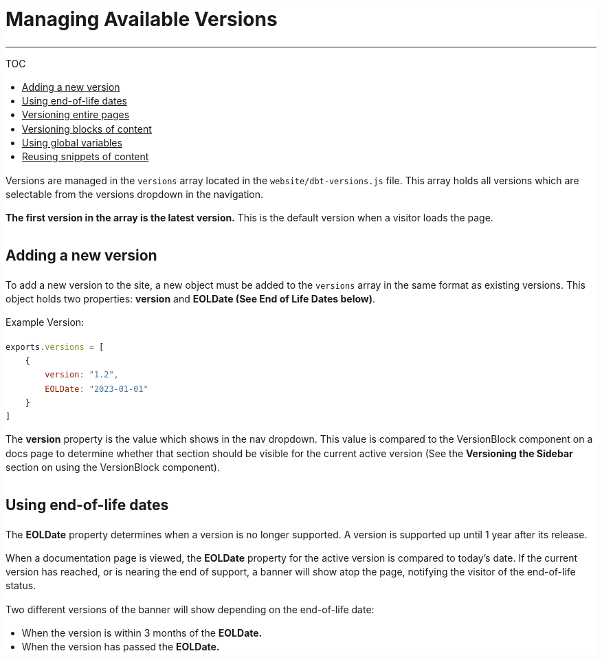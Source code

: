 # Managing Available Versions

---

TOC
* [Adding a new version](#adding-a-new-version)
* [Using end-of-life dates](#using-end-of-life-dates)
* [Versioning entire pages](#versioning-entire-pages)
* [Versioning blocks of content](#versioning-blocks-of-content)
* [Using global variables](#using-global-variables)
* [Reusing snippets of content](#reusing-snippets-of-content)

Versions are managed in the `versions` array located in the `website/dbt-versions.js` file. This array holds all versions which are selectable from the versions dropdown in the navigation.

**The first version in the array is the latest version.** This is the default version when a visitor loads the page.

## Adding a new version

To add a new version to the site, a new object must be added to the `versions` array in the same format as existing versions. This object holds two properties: **version** and **EOLDate (See End of Life Dates below)**. 

Example Version: 

```jsx
exports.versions = [
	{
		version: "1.2",
		EOLDate: "2023-01-01"
	}
]
```

The **version** property is the value which shows in the nav dropdown. This value is compared to the VersionBlock component on a docs page to determine whether that section should be visible for the current active version (See the **Versioning the Sidebar** section on using the VersionBlock component).

## Using end-of-life dates

The **EOLDate** property determines when a version is no longer supported. A version is supported up until 1 year after its release.

When a documentation page is viewed, the **EOLDate** property for the active version is compared to today’s date. If the current version has reached, or is nearing the end of support, a banner will show atop the page, notifying the visitor of the end-of-life status.

Two different versions of the banner will show depending on the end-of-life date: 

- When the version is within 3 months of the **EOLDate.**
- When the version has passed the **EOLDate.**
